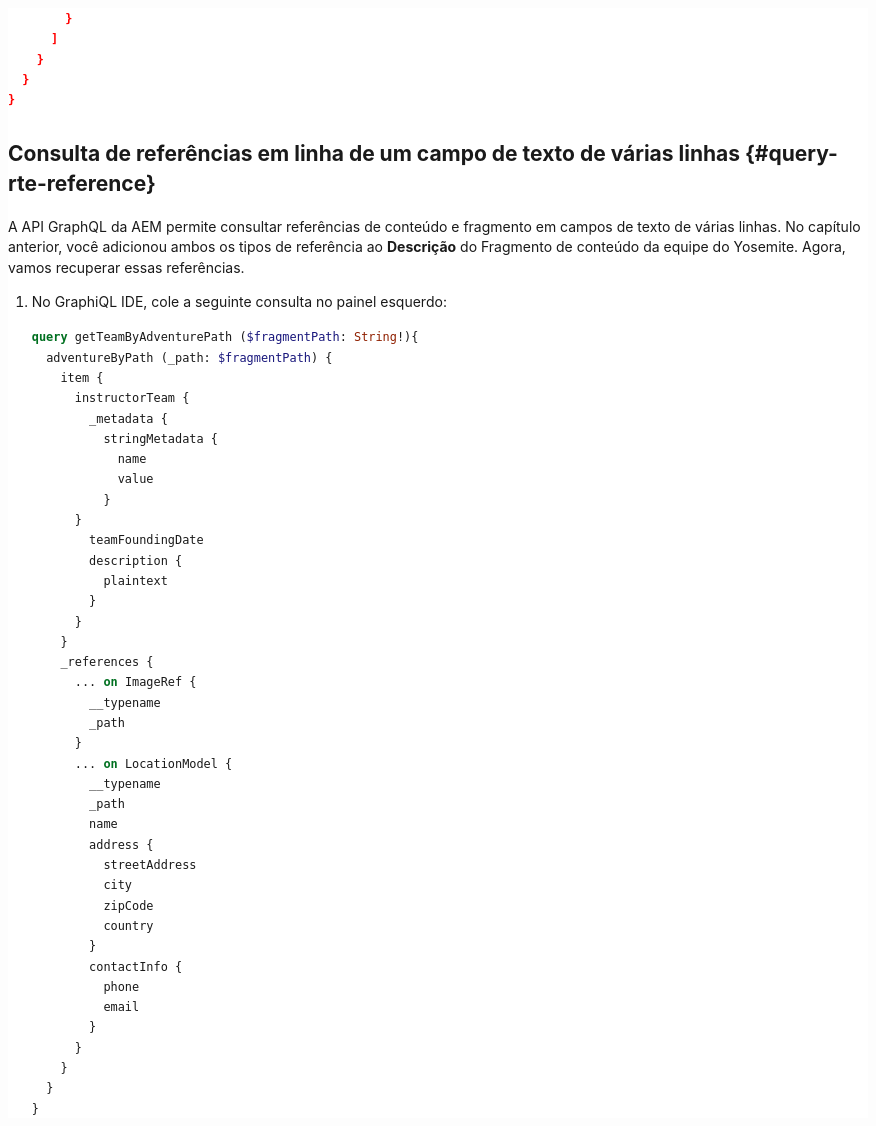    ```json
           }
         ]
       }
     }
   }
   ```

## Consulta de referências em linha de um campo de texto de várias linhas {#query-rte-reference}

A API GraphQL da AEM permite consultar referências de conteúdo e fragmento em campos de texto de várias linhas. No capítulo anterior, você adicionou ambos os tipos de referência ao **Descrição** do Fragmento de conteúdo da equipe do Yosemite. Agora, vamos recuperar essas referências.

1. No GraphiQL IDE, cole a seguinte consulta no painel esquerdo:

   ```graphql
   query getTeamByAdventurePath ($fragmentPath: String!){
     adventureByPath (_path: $fragmentPath) {
       item {
         instructorTeam {
           _metadata {
             stringMetadata {
               name
               value
             }
         }
           teamFoundingDate
           description {
             plaintext
           }
         }
       }
       _references {
         ... on ImageRef {
           __typename
           _path
         }
         ... on LocationModel {
           __typename
           _path
           name
           address {
             streetAddress
             city
             zipCode
             country
           }
           contactInfo {
             phone
             email
           }
         }
       }
     }
   }
   ```

